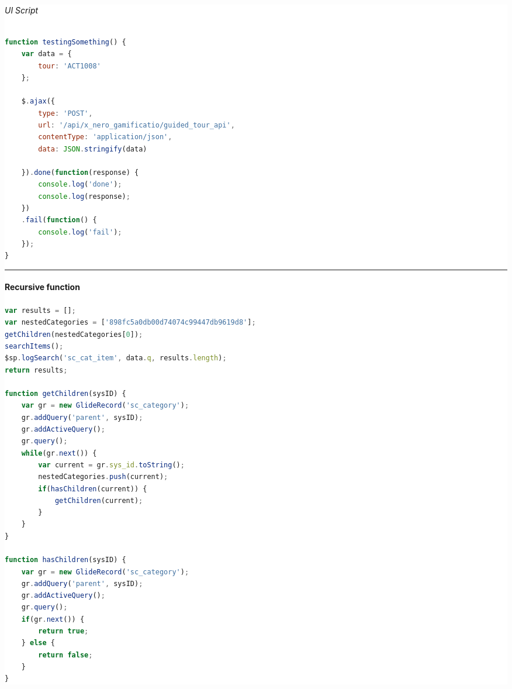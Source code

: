 ###### UI Script
```js
function testingSomething() {
	var data = {
		tour: 'ACT1008'
	};

	$.ajax({
		type: 'POST',
		url: '/api/x_nero_gamificatio/guided_tour_api',
		contentType: 'application/json',
		data: JSON.stringify(data)

	}).done(function(response) {
		console.log('done');
		console.log(response);
	})
	.fail(function() {
		console.log('fail');
	});
}
```

----------------------------------------------------------------------------------------------------------
#### Recursive function
```js
var results = [];
var nestedCategories = ['898fc5a0db00d74074c99447db9619d8'];
getChildren(nestedCategories[0]);
searchItems();
$sp.logSearch('sc_cat_item', data.q, results.length);
return results;

function getChildren(sysID) {
    var gr = new GlideRecord('sc_category');
    gr.addQuery('parent', sysID);
    gr.addActiveQuery();
    gr.query();
    while(gr.next()) {
        var current = gr.sys_id.toString();
        nestedCategories.push(current);
        if(hasChildren(current)) {
            getChildren(current);
        }
    }
}

function hasChildren(sysID) {
    var gr = new GlideRecord('sc_category');
    gr.addQuery('parent', sysID);
    gr.addActiveQuery();
    gr.query();
    if(gr.next()) {
        return true;
    } else {
        return false;
    }
}
```
